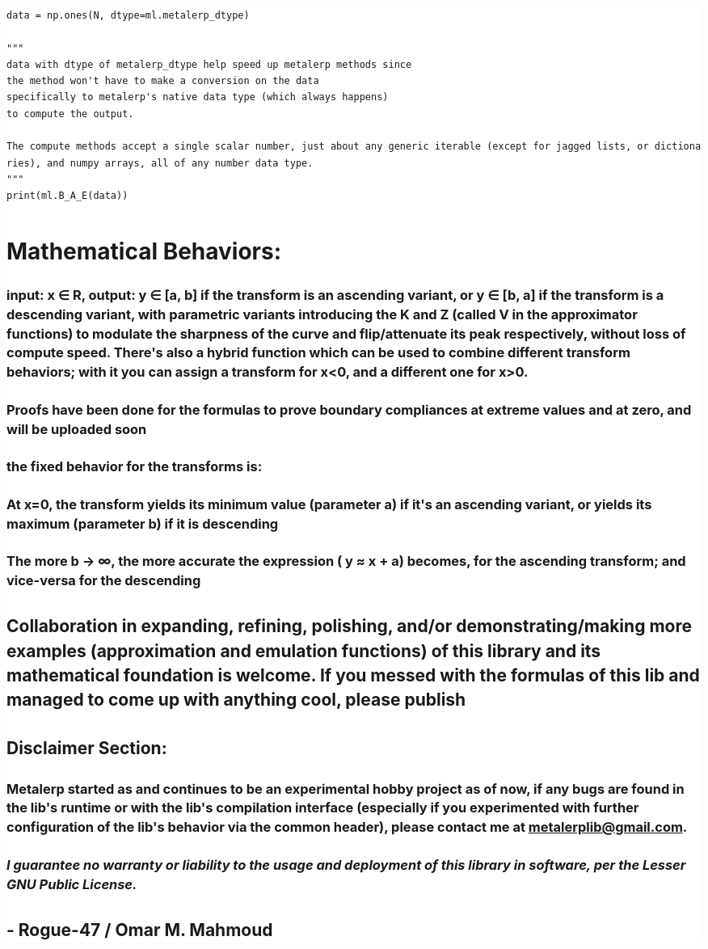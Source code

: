     data = np.ones(N, dtype=ml.metalerp_dtype)

    """
    data with dtype of metalerp_dtype help speed up metalerp methods since
    the method won't have to make a conversion on the data
    specifically to metalerp's native data type (which always happens)
    to compute the output.

    The compute methods accept a single scalar number, just about any generic iterable (except for jagged lists, or dictionaries), and numpy arrays, all of any number data type.
    """
    print(ml.B_A_E(data))


# Mathematical Behaviors:  
### input: x $\in$ R, output: y $\in$ [a, b] if the transform is an ascending variant, or y $\in$ [b, a] if the transform is a descending variant, with parametric variants introducing the K and Z (called V in the approximator functions) to modulate the sharpness of the curve and flip/attenuate its peak respectively, without loss of compute speed. There's also a hybrid function which can be used to combine different transform behaviors; with it you can assign a transform for x<0, and a different one for x>0.

### Proofs have been done for the formulas to prove boundary compliances at extreme values and at zero, and will be uploaded soon  
### the fixed behavior for the transforms is:  
### At x=0, the transform yields its minimum value (parameter a) if it's an ascending variant, or yields its maximum (parameter b) if it is descending
### The more b -> $\infty$, the more accurate the expression ( y $\approx$ x + a) becomes, for the ascending transform; and vice-versa for the descending


## Collaboration in expanding, refining, polishing, and/or demonstrating/making more examples (approximation and emulation functions) of this library and its mathematical foundation is welcome. If you messed with the formulas of this lib and managed to come up with anything cool, please publish



## Disclaimer Section:
### Metalerp started as and continues to be an experimental hobby project as of now, if any bugs are found in the lib's runtime or with the lib's compilation interface (especially if you experimented with further configuration of the lib's behavior via the common header), please contact me at metalerplib@gmail.com.

### ***I guarantee no warranty or liability to the usage and deployment of this library in software, per the Lesser GNU Public License.***

## - Rogue-47 / Omar M. Mahmoud